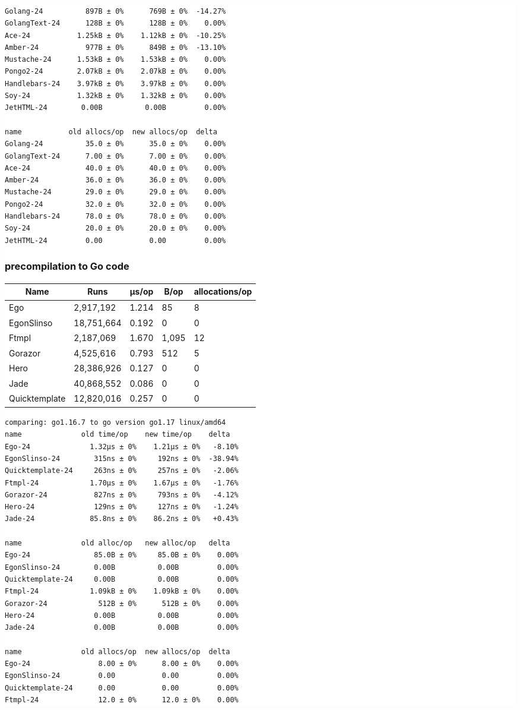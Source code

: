 ```
Golang-24          897B ± 0%      769B ± 0%  -14.27%
GolangText-24      128B ± 0%      128B ± 0%    0.00%
Ace-24           1.25kB ± 0%    1.12kB ± 0%  -10.25%
Amber-24           977B ± 0%      849B ± 0%  -13.10%
Mustache-24      1.53kB ± 0%    1.53kB ± 0%    0.00%
Pongo2-24        2.07kB ± 0%    2.07kB ± 0%    0.00%
Handlebars-24    3.97kB ± 0%    3.97kB ± 0%    0.00%
Soy-24           1.32kB ± 0%    1.32kB ± 0%    0.00%
JetHTML-24        0.00B          0.00B         0.00%

name           old allocs/op  new allocs/op  delta
Golang-24          35.0 ± 0%      35.0 ± 0%    0.00%
GolangText-24      7.00 ± 0%      7.00 ± 0%    0.00%
Ace-24             40.0 ± 0%      40.0 ± 0%    0.00%
Amber-24           36.0 ± 0%      36.0 ± 0%    0.00%
Mustache-24        29.0 ± 0%      29.0 ± 0%    0.00%
Pongo2-24          32.0 ± 0%      32.0 ± 0%    0.00%
Handlebars-24      78.0 ± 0%      78.0 ± 0%    0.00%
Soy-24             20.0 ± 0%      20.0 ± 0%    0.00%
JetHTML-24         0.00           0.00         0.00%
```

### precompilation to Go code

| Name          | Runs       | µs/op | B/op  | allocations/op |
| ------------- | ---------- | ----- | ----- | -------------- |
| Ego           | 2,917,192  | 1.214 | 85    | 8              |
| EgonSlinso    | 18,751,664 | 0.192 | 0     | 0              |
| Ftmpl         | 2,187,069  | 1.670 | 1,095 | 12             |
| Gorazor       | 4,525,616  | 0.793 | 512   | 5              |
| Hero          | 28,386,926 | 0.127 | 0     | 0              |
| Jade          | 40,868,552 | 0.086 | 0     | 0              |
| Quicktemplate | 12,820,016 | 0.257 | 0     | 0              |

```
comparing: go1.16.7 to go version go1.17 linux/amd64
name              old time/op    new time/op    delta
Ego-24              1.32µs ± 0%    1.21µs ± 0%   -8.10%
EgonSlinso-24        315ns ± 0%     192ns ± 0%  -38.94%
Quicktemplate-24     263ns ± 0%     257ns ± 0%   -2.06%
Ftmpl-24            1.70µs ± 0%    1.67µs ± 0%   -1.76%
Gorazor-24           827ns ± 0%     793ns ± 0%   -4.12%
Hero-24              129ns ± 0%     127ns ± 0%   -1.24%
Jade-24             85.8ns ± 0%    86.2ns ± 0%   +0.43%

name              old alloc/op   new alloc/op   delta
Ego-24               85.0B ± 0%     85.0B ± 0%    0.00%
EgonSlinso-24        0.00B          0.00B         0.00%
Quicktemplate-24     0.00B          0.00B         0.00%
Ftmpl-24            1.09kB ± 0%    1.09kB ± 0%    0.00%
Gorazor-24            512B ± 0%      512B ± 0%    0.00%
Hero-24              0.00B          0.00B         0.00%
Jade-24              0.00B          0.00B         0.00%

name              old allocs/op  new allocs/op  delta
Ego-24                8.00 ± 0%      8.00 ± 0%    0.00%
EgonSlinso-24         0.00           0.00         0.00%
Quicktemplate-24      0.00           0.00         0.00%
Ftmpl-24              12.0 ± 0%      12.0 ± 0%    0.00%
```